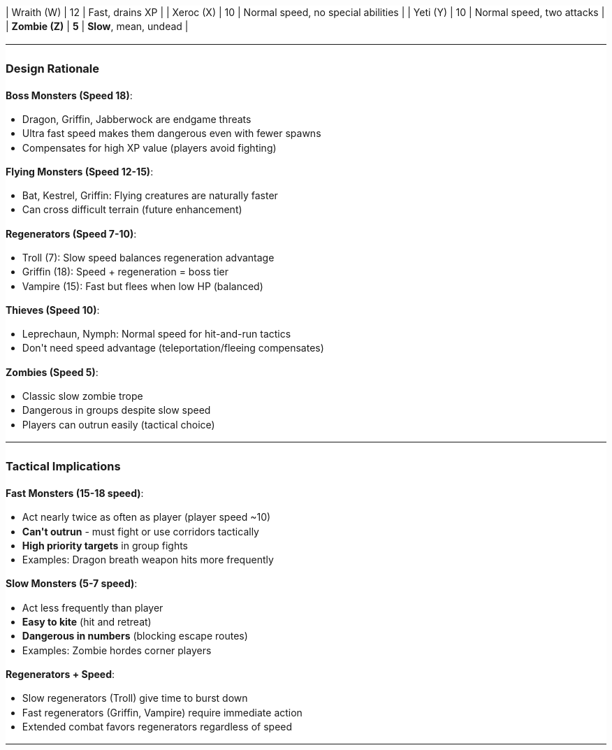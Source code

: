 | Wraith (W) | 12 | Fast, drains XP |
| Xeroc (X) | 10 | Normal speed, no special abilities |
| Yeti (Y) | 10 | Normal speed, two attacks |
| **Zombie (Z)** | **5** | **Slow**, mean, undead |

---

### Design Rationale

**Boss Monsters (Speed 18)**:
- Dragon, Griffin, Jabberwock are endgame threats
- Ultra fast speed makes them dangerous even with fewer spawns
- Compensates for high XP value (players avoid fighting)

**Flying Monsters (Speed 12-15)**:
- Bat, Kestrel, Griffin: Flying creatures are naturally faster
- Can cross difficult terrain (future enhancement)

**Regenerators (Speed 7-10)**:
- Troll (7): Slow speed balances regeneration advantage
- Griffin (18): Speed + regeneration = boss tier
- Vampire (15): Fast but flees when low HP (balanced)

**Thieves (Speed 10)**:
- Leprechaun, Nymph: Normal speed for hit-and-run tactics
- Don't need speed advantage (teleportation/fleeing compensates)

**Zombies (Speed 5)**:
- Classic slow zombie trope
- Dangerous in groups despite slow speed
- Players can outrun easily (tactical choice)

---

### Tactical Implications

**Fast Monsters (15-18 speed)**:
- Act nearly twice as often as player (player speed ~10)
- **Can't outrun** - must fight or use corridors tactically
- **High priority targets** in group fights
- Examples: Dragon breath weapon hits more frequently

**Slow Monsters (5-7 speed)**:
- Act less frequently than player
- **Easy to kite** (hit and retreat)
- **Dangerous in numbers** (blocking escape routes)
- Examples: Zombie hordes corner players

**Regenerators + Speed**:
- Slow regenerators (Troll) give time to burst down
- Fast regenerators (Griffin, Vampire) require immediate action
- Extended combat favors regenerators regardless of speed

---